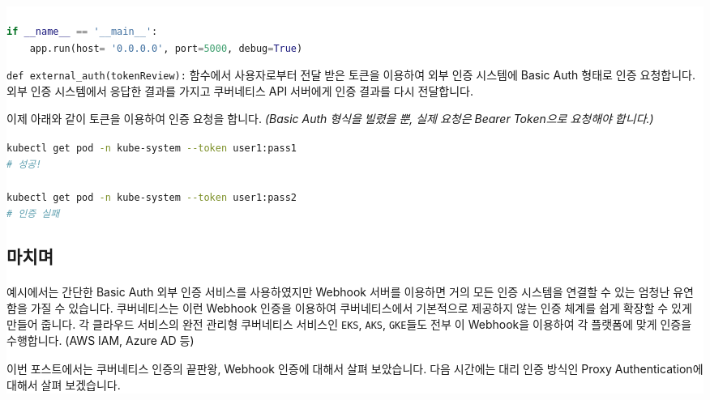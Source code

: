 ```python

if __name__ == '__main__':
    app.run(host= '0.0.0.0', port=5000, debug=True)

```

`def external_auth(tokenReview):` 함수에서 사용자로부터 전달 받은 토큰을 이용하여 외부 인증 시스템에 Basic Auth 형태로 인증 요청합니다.
외부 인증 시스템에서 응답한 결과를 가지고 쿠버네티스 API 서버에게 인증 결과를 다시 전달합니다.

이제 아래와 같이 토큰을 이용하여 인증 요청을 합니다. *(Basic Auth 형식을 빌렸을 뿐, 실제 요청은 Bearer Token으로 요청해야 합니다.)*

```bash
kubectl get pod -n kube-system --token user1:pass1
# 성공!

kubectl get pod -n kube-system --token user1:pass2
# 인증 실패
```

## 마치며

예시에서는 간단한 Basic Auth 외부 인증 서비스를 사용하였지만 Webhook 서버를 이용하면 거의 모든 인증 시스템을 연결할 수 있는 엄청난 유연함을 가질 수 있습니다. 쿠버네티스는 이런 Webhook 인증을 이용하여 쿠버네티스에서 기본적으로 제공하지 않는 인증 체계를 쉽게 확장할 수 있게 만들어 줍니다.
각 클라우드 서비스의 완전 관리형 쿠버네티스 서비스인 `EKS`, `AKS`, `GKE`들도 전부 이 Webhook을 이용하여 각 플랫폼에 맞게 인증을 수행합니다. (AWS IAM, Azure AD 등)

이번 포스트에서는 쿠버네티스 인증의 끝판왕, Webhook 인증에 대해서 살펴 보았습니다. 다음 시간에는 대리 인증 방식인 Proxy Authentication에 대해서 살펴 보겠습니다.
